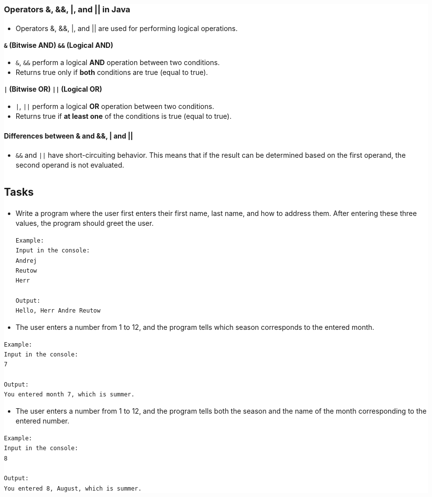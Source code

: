### Operators &, &&, |, and || in Java

- Operators &, &&, |, and || are used for performing logical operations.

**`&` (Bitwise AND) `&&` (Logical AND)**

- `&`, `&&` perform a logical **AND** operation between two conditions.
- Returns true only if **both** conditions are true (equal to true).

**`|` (Bitwise OR) `||` (Logical OR)**

- `|`, `||` perform a logical **OR** operation between two conditions.
- Returns true if **at least one** of the conditions is true (equal to true).

#### Differences between & and &&, | and ||

- `&&` and `||` have short-circuiting behavior. This means that if the result can be determined based on the first
  operand, the second operand is not evaluated.

## Tasks

- Write a program where the user first enters their first name, last name, and how to address them. After entering these
  three values, the program should greet the user.
  ```
  Example:
  Input in the console:
  Andrej
  Reutow
  Herr

  Output:
  Hello, Herr Andre Reutow
  ```


- The user enters a number from 1 to 12, and the program tells which season corresponds to the entered month.

```
Example:
Input in the console:
7

Output:
You entered month 7, which is summer.
```

- The user enters a number from 1 to 12, and the program tells both the season and the name of the month corresponding
  to the entered number.

```
Example:
Input in the console:
8

Output:
You entered 8, August, which is summer.
```
